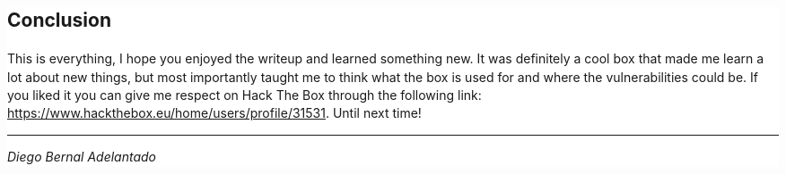 ## Conclusion

This is everything, I hope you enjoyed the writeup and learned something new. It was definitely a cool box that made me learn a lot about new things, but most importantly taught me to think what the box is used for and where the vulnerabilities could be. If you liked it you can give me respect on Hack The Box through the following link: <https://www.hackthebox.eu/home/users/profile/31531>. Until next time!

---

*Diego Bernal Adelantado*

